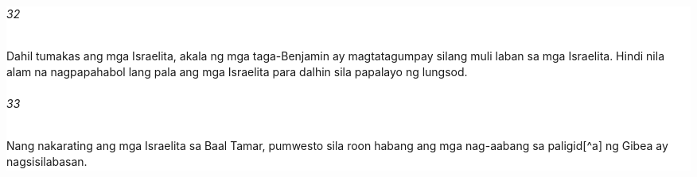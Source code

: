 



















###### 32 










Dahil tumakas ang mga Israelita, akala ng mga taga-Benjamin ay magtatagumpay silang muli laban sa mga Israelita. Hindi nila alam na nagpapahabol lang pala ang mga Israelita para dalhin sila papalayo ng lungsod. 





















###### 33 










Nang nakarating ang mga Israelita sa Baal Tamar, pumwesto sila roon habang ang mga nag-aabang sa paligid[^a] ng Gibea ay nagsisilabasan. 

















